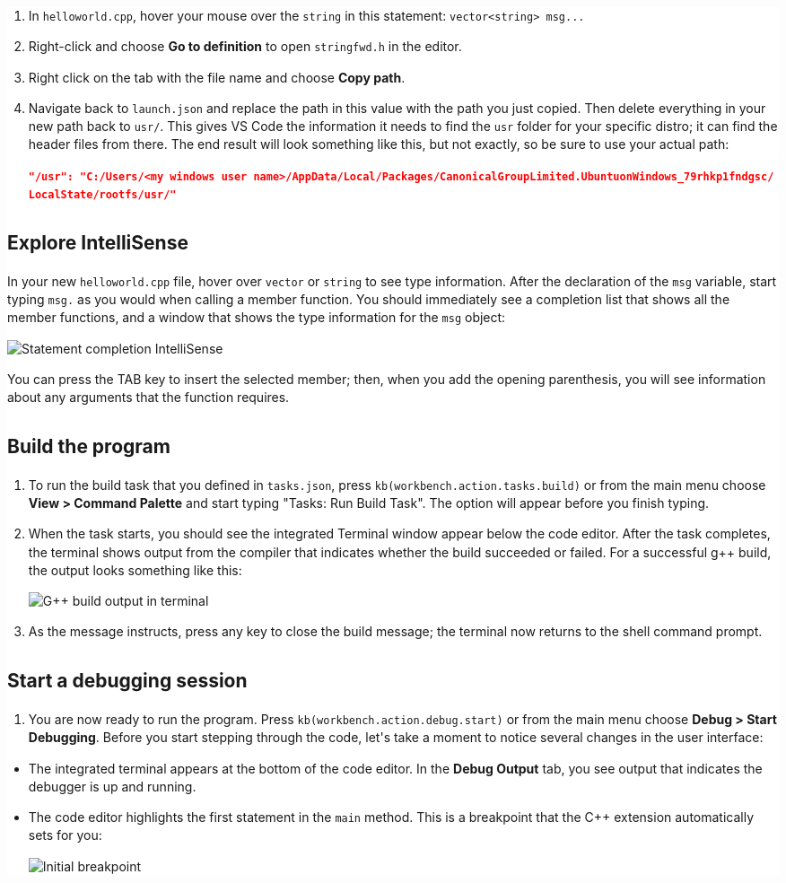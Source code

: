 1. In `helloworld.cpp`, hover your mouse over the `string` in this statement: `vector<string> msg...`
1. Right-click and choose **Go to definition** to open `stringfwd.h` in the editor.
1. Right click on the tab with the file name and choose **Copy path**.
1. Navigate back to `launch.json` and replace the path in this value with the path you just copied. Then delete everything in your new path back to `usr/`. This gives VS Code the information it needs to find the `usr` folder for your specific distro; it can find the header files from there. The end result will look something like this, but not exactly, so be sure to use your actual path:

   ```json
   "/usr": "C:/Users/<my windows user name>/AppData/Local/Packages/CanonicalGroupLimited.UbuntuonWindows_79rhkp1fndgsc/LocalState/rootfs/usr/"
   ```

## Explore IntelliSense

In your new `helloworld.cpp` file, hover over `vector` or `string` to see type information. After the declaration of the `msg` variable, start typing `msg.` as you would when calling a member function. You should immediately see a completion list that shows all the member functions, and a window that shows the type information for the `msg` object:

   ![Statement completion IntelliSense](images/cpp/cpp-intellisense-vector.png)

You can press the TAB key to insert the selected member; then, when you add the opening parenthesis, you will see information about any arguments that the function requires.

## Build the program

1. To run the build task that you defined in `tasks.json`, press `kb(workbench.action.tasks.build)` or from the main menu choose **View > Command Palette** and start typing "Tasks: Run Build Task". The option will appear before you finish typing.
1. When the task starts, you should see the integrated Terminal window appear below the code editor. After the task completes, the terminal shows output from the compiler that indicates whether the build succeeded or failed. For a successful g++ build, the output looks something like this:

   ![G++ build output in terminal](images/wsl/wsl-task-in-terminal.png)

1. As the message instructs, press any key to close the build message; the terminal now returns to the shell command prompt.

## Start a debugging session

1. You are now ready to run the program. Press `kb(workbench.action.debug.start)` or from the main menu choose **Debug > Start Debugging**. Before you start stepping through the code, let's take a moment to notice several changes in the user interface:

- The integrated terminal appears at the bottom of the code editor. In the **Debug Output** tab, you see output that indicates the debugger is up and running.
- The code editor highlights the first statement in the `main` method. This is a breakpoint that the C++ extension automatically sets for you:

   ![Initial breakpoint](images/wsl/wsl-breakpoint-default.png)

